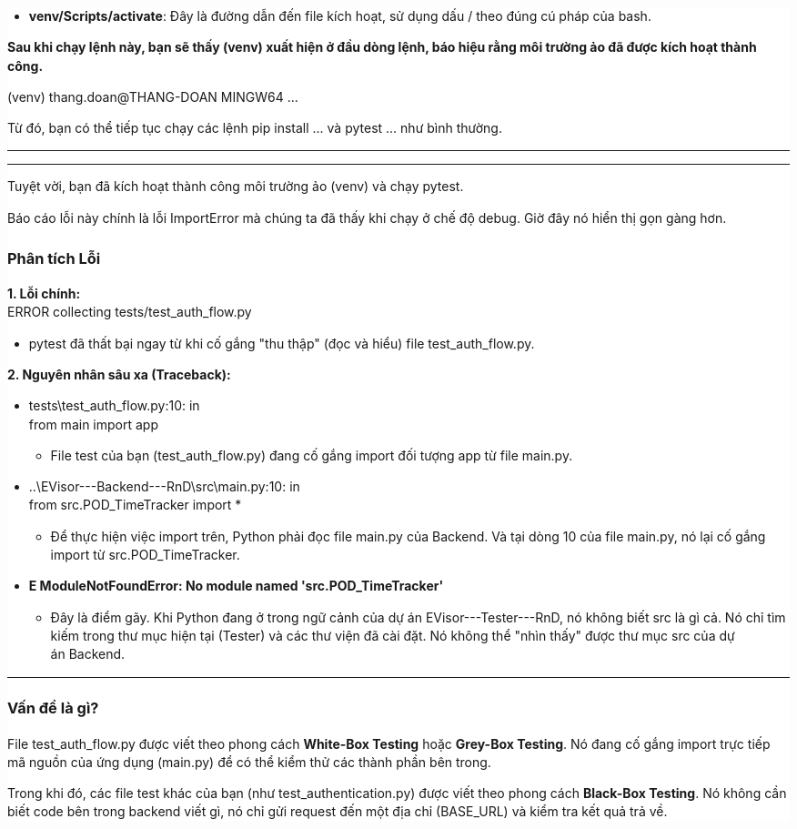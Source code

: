 - **venv/Scripts/activate**: Đây là đường dẫn đến file kích hoạt, sử dụng dấu / theo đúng cú pháp của bash.
    

**Sau khi chạy lệnh này, bạn sẽ thấy (venv) xuất hiện ở đầu dòng lệnh, báo hiệu rằng môi trường ảo đã được kích hoạt thành công.**

(venv) thang.doan@THANG-DOAN MINGW64 ...

Từ đó, bạn có thể tiếp tục chạy các lệnh pip install ... và pytest ... như bình thường.



----
-----





Tuyệt vời, bạn đã kích hoạt thành công môi trường ảo (venv) và chạy pytest.

Báo cáo lỗi này chính là lỗi ImportError mà chúng ta đã thấy khi chạy ở chế độ debug. Giờ đây nó hiển thị gọn gàng hơn.

### **Phân tích Lỗi**

**1. Lỗi chính:**  
ERROR collecting tests/test_auth_flow.py

- pytest đã thất bại ngay từ khi cố gắng "thu thập" (đọc và hiểu) file test_auth_flow.py.
    

**2. Nguyên nhân sâu xa (Traceback):**

- tests\test_auth_flow.py:10: in <module>  
    from main import app
    
    - File test của bạn (test_auth_flow.py) đang cố gắng import đối tượng app từ file main.py.
        
- ..\EVisor---Backend---RnD\src\main.py:10: in <module>  
    from src.POD_TimeTracker import *
    
    - Để thực hiện việc import trên, Python phải đọc file main.py của Backend. Và tại dòng 10 của file main.py, nó lại cố gắng import từ src.POD_TimeTracker.
        
- **E ModuleNotFoundError: No module named 'src.POD_TimeTracker'**
    
    - Đây là điểm gãy. Khi Python đang ở trong ngữ cảnh của dự án EVisor---Tester---RnD, nó không biết src là gì cả. Nó chỉ tìm kiếm trong thư mục hiện tại (Tester) và các thư viện đã cài đặt. Nó không thể "nhìn thấy" được thư mục src của dự án Backend.
        

---

### **Vấn đề là gì?**

File test_auth_flow.py được viết theo phong cách **White-Box Testing** hoặc **Grey-Box Testing**. Nó đang cố gắng import trực tiếp mã nguồn của ứng dụng (main.py) để có thể kiểm thử các thành phần bên trong.

Trong khi đó, các file test khác của bạn (như test_authentication.py) được viết theo phong cách **Black-Box Testing**. Nó không cần biết code bên trong backend viết gì, nó chỉ gửi request đến một địa chỉ (BASE_URL) và kiểm tra kết quả trả về.
